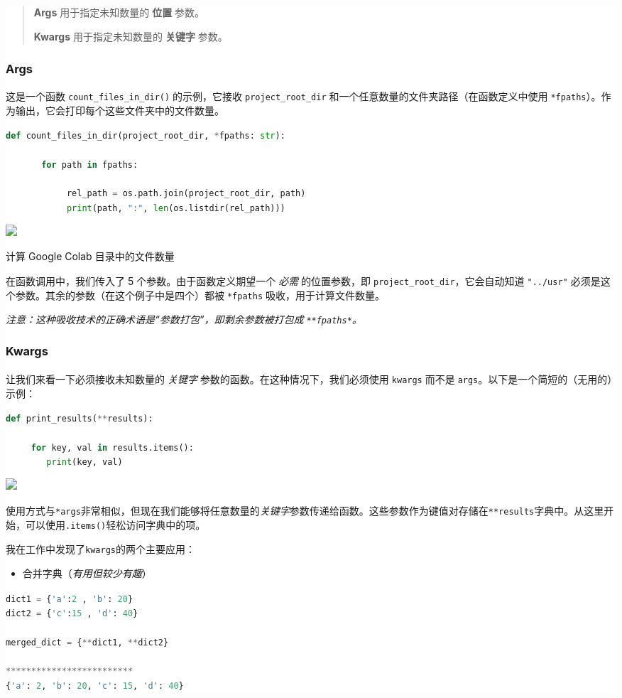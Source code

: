 > **Args** 用于指定未知数量的 **位置** 参数。
> 
> **Kwargs** 用于指定未知数量的 **关键字** 参数。

### Args

这是一个函数 `count_files_in_dir()` 的示例，它接收 `project_root_dir` 和一个任意数量的文件夹路径（在函数定义中使用 `*fpaths`）。作为输出，它会打印每个这些文件夹中的文件数量。

```py
def count_files_in_dir(project_root_dir, *fpaths: str):

       for path in fpaths:

            rel_path = os.path.join(project_root_dir, path)
            print(path, ":", len(os.listdir(rel_path)))
```

![](../Images/8e8c20d0e9910db055928a7971a3ff0a.png)

计算 Google Colab 目录中的文件数量

在函数调用中，我们传入了 5 个参数。由于函数定义期望一个 *必需* 的位置参数，即 `project_root_dir`，它会自动知道 `"../usr"` 必须是这个参数。其余的参数（在这个例子中是四个）都被 `*fpaths` 吸收，用于计算文件数量。

*注意：这种吸收技术的正确术语是“参数打包”，即剩余参数被打包成 *`**fpaths*`*。*

### Kwargs

让我们来看一下必须接收未知数量的 *关键字* 参数的函数。在这种情况下，我们必须使用 `kwargs` 而不是 `args`。以下是一个简短的（无用的）示例：

```py
def print_results(**results):

     for key, val in results.items():
        print(key, val)
```

![](../Images/25cd205f9fd4647a869c6dfc99d2f52b.png)

使用方式与`*args`非常相似，但现在我们能够将任意数量的*关键字*参数传递给函数。这些参数作为键值对存储在`**results`字典中。从这里开始，可以使用`.items()`轻松访问字典中的项。

我在工作中发现了`kwargs`的两个主要应用：

+   合并字典（*有用但较少有趣*）

```py
dict1 = {'a':2 , 'b': 20}
dict2 = {'c':15 , 'd': 40}

merged_dict = {**dict1, **dict2}

*************************
{'a': 2, 'b': 20, 'c': 15, 'd': 40}
```
